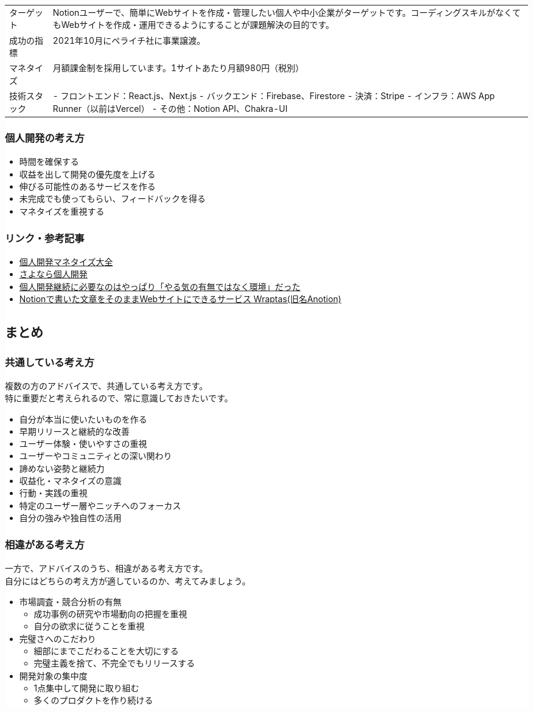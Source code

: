 |  |  |
| --- | --- |
| ターゲット | Notionユーザーで、簡単にWebサイトを作成・管理したい個人や中小企業がターゲットです。コーディングスキルがなくてもWebサイトを作成・運用できるようにすることが課題解決の目的です。 |
| 成功の指標 | 2021年10月にペライチ社に事業譲渡。 |
| マネタイズ | 月額課金制を採用しています。1サイトあたり月額980円（税別） |
| 技術スタック | \- フロントエンド：React.js、Next.js   \- バックエンド：Firebase、Firestore   \- 決済：Stripe   \- インフラ：AWS App Runner（以前はVercel）   \- その他：Notion API、Chakra-UI |

### 個人開発の考え方

- 時間を確保する
- 収益を出して開発の優先度を上げる
- 伸びる可能性のあるサービスを作る
- 未完成でも使ってもらい、フィードバックを得る
- マネタイズを重視する

### リンク・参考記事

- [個人開発マネタイズ大全](https://zenn.dev/nabettu/articles/013f114c7a1b44)
- [さよなら個人開発](https://nabettu.com/37934fd88a514d97ac39357fce150c12)
- [個人開発継続に必要なのはやっぱり「やる気の有無ではなく環境」だった](https://nabettu.com/4f3f91d72fd54442844970c63bdc3afd)
- [Notionで書いた文章をそのままWebサイトにできるサービス Wraptas(旧名Anotion)](https://nabettu.com/b396d9ce55524b599118adf6e5c5228e)

## まとめ

### 共通している考え方

複数の方のアドバイスで、共通している考え方です。  
特に重要だと考えられるので、常に意識しておきたいです。

- 自分が本当に使いたいものを作る
- 早期リリースと継続的な改善
- ユーザー体験・使いやすさの重視
- ユーザーやコミュニティとの深い関わり
- 諦めない姿勢と継続力
- 収益化・マネタイズの意識
- 行動・実践の重視
- 特定のユーザー層やニッチへのフォーカス
- 自分の強みや独自性の活用

### 相違がある考え方

一方で、アドバイスのうち、相違がある考え方です。  
自分にはどちらの考え方が適しているのか、考えてみましょう。

- 市場調査・競合分析の有無
	- 成功事例の研究や市場動向の把握を重視
	- 自分の欲求に従うことを重視
- 完璧さへのこだわり
	- 細部にまでこだわることを大切にする
	- 完璧主義を捨て、不完全でもリリースする
- 開発対象の集中度
	- 1点集中して開発に取り組む
	- 多くのプロダクトを作り続ける
